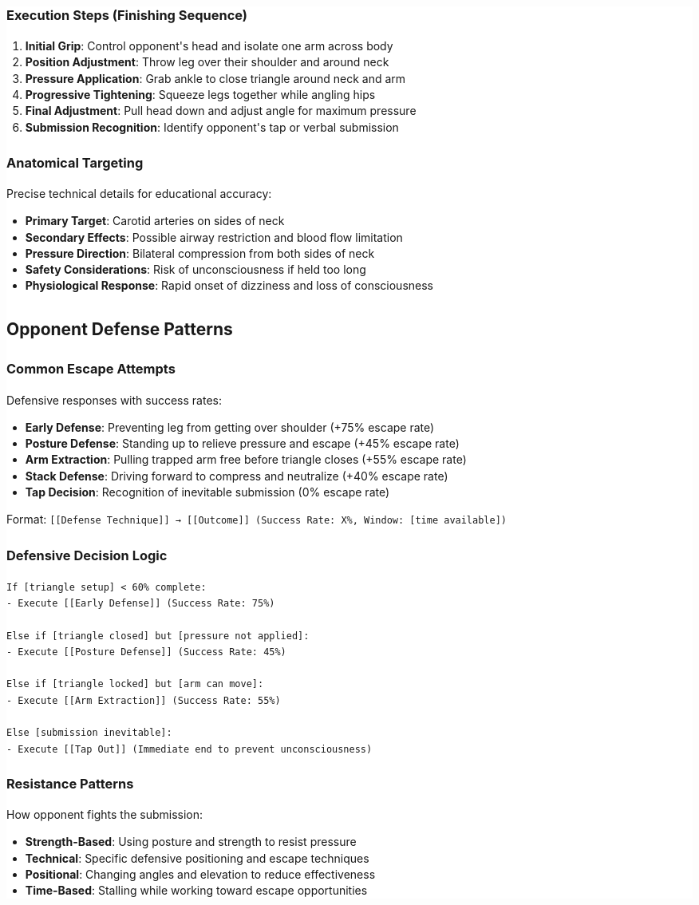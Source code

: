 ### Execution Steps (Finishing Sequence)
1. **Initial Grip**: Control opponent's head and isolate one arm across body
2. **Position Adjustment**: Throw leg over their shoulder and around neck
3. **Pressure Application**: Grab ankle to close triangle around neck and arm
4. **Progressive Tightening**: Squeeze legs together while angling hips
5. **Final Adjustment**: Pull head down and adjust angle for maximum pressure
6. **Submission Recognition**: Identify opponent's tap or verbal submission

### Anatomical Targeting
Precise technical details for educational accuracy:
- **Primary Target**: Carotid arteries on sides of neck
- **Secondary Effects**: Possible airway restriction and blood flow limitation
- **Pressure Direction**: Bilateral compression from both sides of neck
- **Safety Considerations**: Risk of unconsciousness if held too long
- **Physiological Response**: Rapid onset of dizziness and loss of consciousness

## Opponent Defense Patterns

### Common Escape Attempts
Defensive responses with success rates:
- **Early Defense**: Preventing leg from getting over shoulder (+75% escape rate)
- **Posture Defense**: Standing up to relieve pressure and escape (+45% escape rate)
- **Arm Extraction**: Pulling trapped arm free before triangle closes (+55% escape rate)
- **Stack Defense**: Driving forward to compress and neutralize (+40% escape rate)
- **Tap Decision**: Recognition of inevitable submission (0% escape rate)

Format: `[[Defense Technique]] → [[Outcome]] (Success Rate: X%, Window: [time available])`

### Defensive Decision Logic
```
If [triangle setup] < 60% complete:
- Execute [[Early Defense]] (Success Rate: 75%)

Else if [triangle closed] but [pressure not applied]:
- Execute [[Posture Defense]] (Success Rate: 45%)

Else if [triangle locked] but [arm can move]:
- Execute [[Arm Extraction]] (Success Rate: 55%)

Else [submission inevitable]:
- Execute [[Tap Out]] (Immediate end to prevent unconsciousness)
```

### Resistance Patterns
How opponent fights the submission:
- **Strength-Based**: Using posture and strength to resist pressure
- **Technical**: Specific defensive positioning and escape techniques
- **Positional**: Changing angles and elevation to reduce effectiveness
- **Time-Based**: Stalling while working toward escape opportunities
